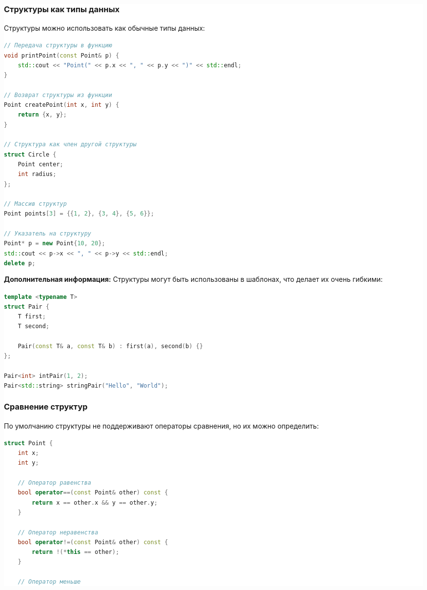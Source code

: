 ### Структуры как типы данных

Структуры можно использовать как обычные типы данных:

```cpp
// Передача структуры в функцию
void printPoint(const Point& p) {
    std::cout << "Point(" << p.x << ", " << p.y << ")" << std::endl;
}

// Возврат структуры из функции
Point createPoint(int x, int y) {
    return {x, y};
}

// Структура как член другой структуры
struct Circle {
    Point center;
    int radius;
};

// Массив структур
Point points[3] = {{1, 2}, {3, 4}, {5, 6}};

// Указатель на структуру
Point* p = new Point{10, 20};
std::cout << p->x << ", " << p->y << std::endl;
delete p;
```

**Дополнительная информация:** Структуры могут быть использованы в шаблонах, что делает их очень гибкими:

```cpp
template <typename T>
struct Pair {
    T first;
    T second;
    
    Pair(const T& a, const T& b) : first(a), second(b) {}
};

Pair<int> intPair(1, 2);
Pair<std::string> stringPair("Hello", "World");
```

### Сравнение структур

По умолчанию структуры не поддерживают операторы сравнения, но их можно определить:

```cpp
struct Point {
    int x;
    int y;
    
    // Оператор равенства
    bool operator==(const Point& other) const {
        return x == other.x && y == other.y;
    }
    
    // Оператор неравенства
    bool operator!=(const Point& other) const {
        return !(*this == other);
    }
    
    // Оператор меньше
```